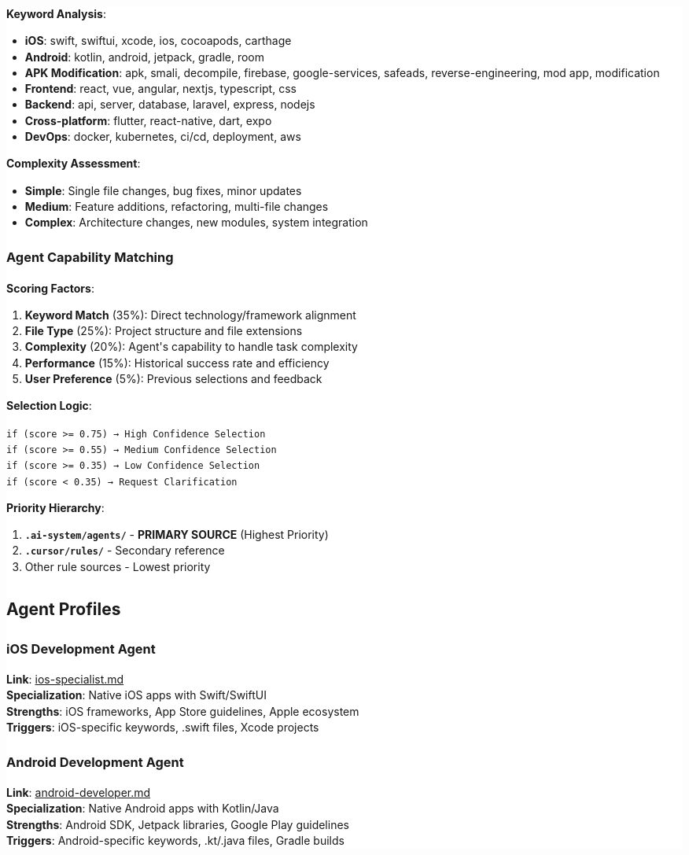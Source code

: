 **Keyword Analysis**:

- **iOS**: swift, swiftui, xcode, ios, cocoapods, carthage
- **Android**: kotlin, android, jetpack, gradle, room
- **APK Modification**: apk, smali, decompile, firebase, google-services, safeads, reverse-engineering, mod app, modification
- **Frontend**: react, vue, angular, nextjs, typescript, css
- **Backend**: api, server, database, laravel, express, nodejs
- **Cross-platform**: flutter, react-native, dart, expo
- **DevOps**: docker, kubernetes, ci/cd, deployment, aws

**Complexity Assessment**:

- **Simple**: Single file changes, bug fixes, minor updates
- **Medium**: Feature additions, refactoring, multi-file changes
- **Complex**: Architecture changes, new modules, system integration

### Agent Capability Matching

**Scoring Factors**:

1. **Keyword Match** (35%): Direct technology/framework alignment
2. **File Type** (25%): Project structure and file extensions
3. **Complexity** (20%): Agent's capability to handle task complexity
4. **Performance** (15%): Historical success rate and efficiency
5. **User Preference** (5%): Previous selections and feedback

**Selection Logic**:

```
if (score >= 0.75) → High Confidence Selection
if (score >= 0.55) → Medium Confidence Selection
if (score >= 0.35) → Low Confidence Selection
if (score < 0.35) → Request Clarification
```

**Priority Hierarchy**:

1. **`.ai-system/agents/`** - **PRIMARY SOURCE** (Highest Priority)
2. **`.cursor/rules/`** - Secondary reference
3. Other rule sources - Lowest priority

## Agent Profiles

### iOS Development Agent

**Link**: [ios-specialist.md](engineering/ios-specialist.md)  
**Specialization**: Native iOS apps with Swift/SwiftUI  
**Strengths**: iOS frameworks, App Store guidelines, Apple ecosystem  
**Triggers**: iOS-specific keywords, .swift files, Xcode projects

### Android Development Agent

**Link**: [android-developer.md](engineering/android-developer.md)  
**Specialization**: Native Android apps with Kotlin/Java  
**Strengths**: Android SDK, Jetpack libraries, Google Play guidelines  
**Triggers**: Android-specific keywords, .kt/.java files, Gradle builds
